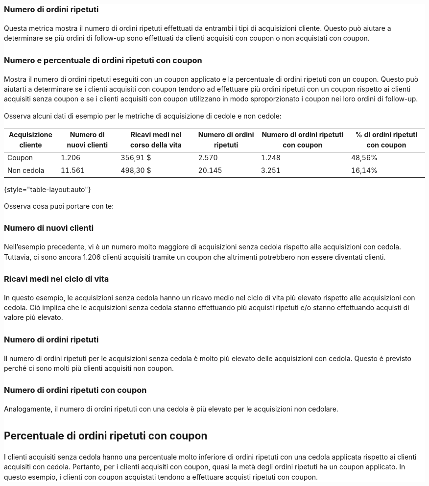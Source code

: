 ### Numero di ordini ripetuti

Questa metrica mostra il numero di ordini ripetuti effettuati da entrambi i tipi di acquisizioni cliente. Questo può aiutare a determinare se più ordini di follow-up sono effettuati da clienti acquisiti con coupon o non acquistati con coupon.

### Numero e percentuale di ordini ripetuti con coupon

Mostra il numero di ordini ripetuti eseguiti con un coupon applicato e la percentuale di ordini ripetuti con un coupon. Questo può aiutarti a determinare se i clienti acquisiti con coupon tendono ad effettuare più ordini ripetuti con un coupon rispetto ai clienti acquisiti senza coupon e se i clienti acquisiti con coupon utilizzano in modo sproporzionato i coupon nei loro ordini di follow-up.

Osserva alcuni dati di esempio per le metriche di acquisizione di cedole e non cedole:

| **Acquisizione cliente** | **Numero di nuovi clienti** | **Ricavi medi nel corso della vita** | **Numero di ordini ripetuti** | **Numero di ordini ripetuti con coupon** | **% di ordini ripetuti con coupon** |
|-----|-----|-----|-----|-----|-----|
| Coupon | 1.206 | 356,91 $ | 2.570 | 1.248 | 48,56% |
| Non cedola | 11.561 | 498,30 $ | 20.145 | 3.251 | 16,14% |

{style="table-layout:auto"}

Osserva cosa puoi portare con te:

### Numero di nuovi clienti

Nell’esempio precedente, vi è un numero molto maggiore di acquisizioni senza cedola rispetto alle acquisizioni con cedola. Tuttavia, ci sono ancora 1.206 clienti acquisiti tramite un coupon che altrimenti potrebbero non essere diventati clienti.

### Ricavi medi nel ciclo di vita

In questo esempio, le acquisizioni senza cedola hanno un ricavo medio nel ciclo di vita più elevato rispetto alle acquisizioni con cedola. Ciò implica che le acquisizioni senza cedola stanno effettuando più acquisti ripetuti e/o stanno effettuando acquisti di valore più elevato.

### Numero di ordini ripetuti

Il numero di ordini ripetuti per le acquisizioni senza cedola è molto più elevato delle acquisizioni con cedola. Questo è previsto perché ci sono molti più clienti acquisiti non coupon.

### Numero di ordini ripetuti con coupon

Analogamente, il numero di ordini ripetuti con una cedola è più elevato per le acquisizioni non cedolare.

## Percentuale di ordini ripetuti con coupon

I clienti acquisiti senza cedola hanno una percentuale molto inferiore di ordini ripetuti con una cedola applicata rispetto ai clienti acquisiti con cedola. Pertanto, per i clienti acquisiti con coupon, quasi la metà degli ordini ripetuti ha un coupon applicato. In questo esempio, i clienti con coupon acquistati tendono a effettuare acquisti ripetuti con coupon.
